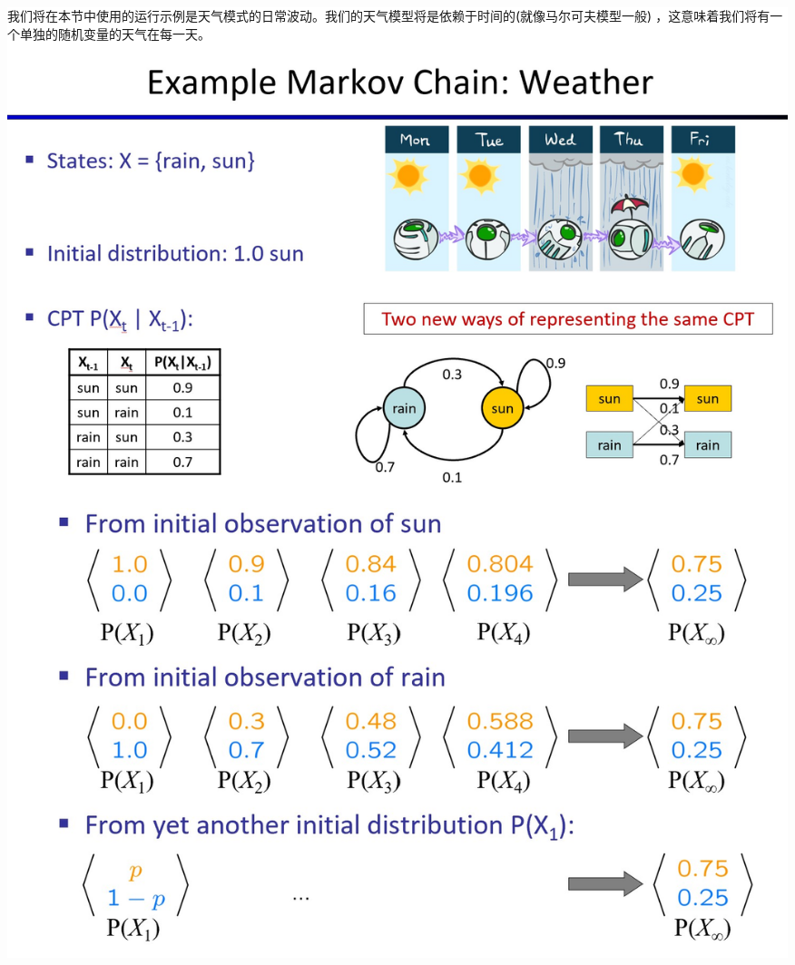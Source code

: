 我们将在本节中使用的运行示例是天气模式的日常波动。我们的天气模型将是依赖于时间的(就像马尔可夫模型一般) ，这意味着我们将有一个单独的随机变量的天气在每一天。

![](.\image\BN36.jpg)

![](.\image\BN37.jpg)
